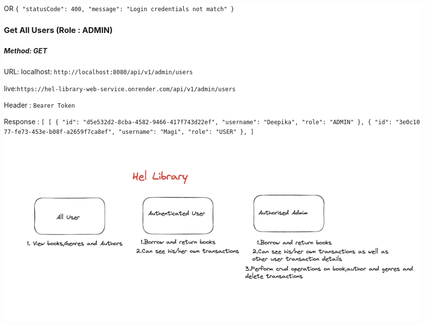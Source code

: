 OR
`
{
"statusCode": 400,
"message": "Login credentials not match"
}
`


### Get All Users (Role : ADMIN)
##### Method: GET

URL:
localhost: `http://localhost:8080/api/v1/admin/users`

live:`https://hel-library-web-service.onrender.com/api/v1/admin/users`

Header : `Bearer Token`

Response : `[
[
{
"id": "d5e532d2-8cba-4582-9466-417f743d22ef",
"username": "Deepika",
"role": "ADMIN"
},
{
"id": "3e0c1077-fe73-453e-b08f-a2659f7ca8ef",
"username": "Magi",
"role": "USER"
},
]`


![highlevel.png](highlevel.png)
